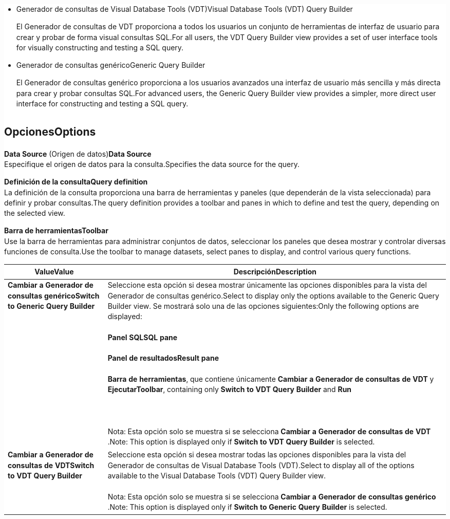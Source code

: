 -   <span data-ttu-id="c9882-121">Generador de consultas de Visual Database Tools (VDT)</span><span class="sxs-lookup"><span data-stu-id="c9882-121">Visual Database Tools (VDT) Query Builder</span></span>  
  
     <span data-ttu-id="c9882-122">El Generador de consultas de VDT proporciona a todos los usuarios un conjunto de herramientas de interfaz de usuario para crear y probar de forma visual consultas SQL.</span><span class="sxs-lookup"><span data-stu-id="c9882-122">For all users, the VDT Query Builder view provides a set of user interface tools for visually constructing and testing a SQL query.</span></span>  
  
-   <span data-ttu-id="c9882-123">Generador de consultas genérico</span><span class="sxs-lookup"><span data-stu-id="c9882-123">Generic Query Builder</span></span>  
  
     <span data-ttu-id="c9882-124">El Generador de consultas genérico proporciona a los usuarios avanzados una interfaz de usuario más sencilla y más directa para crear y probar consultas SQL.</span><span class="sxs-lookup"><span data-stu-id="c9882-124">For advanced users, the Generic Query Builder view provides a simpler, more direct user interface for constructing and testing a SQL query.</span></span>  
  
## <a name="options"></a><span data-ttu-id="c9882-125">Opciones</span><span class="sxs-lookup"><span data-stu-id="c9882-125">Options</span></span>  
 <span data-ttu-id="c9882-126">**Data Source** (Origen de datos)</span><span class="sxs-lookup"><span data-stu-id="c9882-126">**Data Source**</span></span>  
 <span data-ttu-id="c9882-127">Especifique el origen de datos para la consulta.</span><span class="sxs-lookup"><span data-stu-id="c9882-127">Specifies the data source for the query.</span></span>  
  
 <span data-ttu-id="c9882-128">**Definición de la consulta**</span><span class="sxs-lookup"><span data-stu-id="c9882-128">**Query definition**</span></span>  
 <span data-ttu-id="c9882-129">La definición de la consulta proporciona una barra de herramientas y paneles (que dependerán de la vista seleccionada) para definir y probar consultas.</span><span class="sxs-lookup"><span data-stu-id="c9882-129">The query definition provides a toolbar and panes in which to define and test the query, depending on the selected view.</span></span>  
  
 <span data-ttu-id="c9882-130">**Barra de herramientas**</span><span class="sxs-lookup"><span data-stu-id="c9882-130">**Toolbar**</span></span>  
 <span data-ttu-id="c9882-131">Use la barra de herramientas para administrar conjuntos de datos, seleccionar los paneles que desea mostrar y controlar diversas funciones de consulta.</span><span class="sxs-lookup"><span data-stu-id="c9882-131">Use the toolbar to manage datasets, select panes to display, and control various query functions.</span></span>  
  
|<span data-ttu-id="c9882-132">Value</span><span class="sxs-lookup"><span data-stu-id="c9882-132">Value</span></span>|<span data-ttu-id="c9882-133">Descripción</span><span class="sxs-lookup"><span data-stu-id="c9882-133">Description</span></span>|  
|-----------|-----------------|  
|<span data-ttu-id="c9882-134">**Cambiar a Generador de consultas genérico**</span><span class="sxs-lookup"><span data-stu-id="c9882-134">**Switch to Generic Query Builder**</span></span>|<span data-ttu-id="c9882-135">Seleccione esta opción si desea mostrar únicamente las opciones disponibles para la vista del Generador de consultas genérico.</span><span class="sxs-lookup"><span data-stu-id="c9882-135">Select to display only the options available to the Generic Query Builder view.</span></span> <span data-ttu-id="c9882-136">Se mostrará solo una de las opciones siguientes:</span><span class="sxs-lookup"><span data-stu-id="c9882-136">Only the following options are displayed:</span></span><br /><br /> <span data-ttu-id="c9882-137">**Panel SQL**</span><span class="sxs-lookup"><span data-stu-id="c9882-137">**SQL pane**</span></span><br /><br /> <span data-ttu-id="c9882-138">**Panel de resultados**</span><span class="sxs-lookup"><span data-stu-id="c9882-138">**Result pane**</span></span><br /><br /> <span data-ttu-id="c9882-139">**Barra de herramientas**, que contiene únicamente **Cambiar a Generador de consultas de VDT** y **Ejecutar**</span><span class="sxs-lookup"><span data-stu-id="c9882-139">**Toolbar**, containing only **Switch to VDT Query Builder** and **Run**</span></span><br /><br /> <br /><br /> <span data-ttu-id="c9882-140">Nota: Esta opción solo se muestra si se selecciona **Cambiar a Generador de consultas de VDT** .</span><span class="sxs-lookup"><span data-stu-id="c9882-140">Note: This option is displayed only if **Switch to VDT Query Builder** is selected.</span></span>|  
|<span data-ttu-id="c9882-141">**Cambiar a Generador de consultas de VDT**</span><span class="sxs-lookup"><span data-stu-id="c9882-141">**Switch to VDT Query Builder**</span></span>|<span data-ttu-id="c9882-142">Seleccione esta opción si desea mostrar todas las opciones disponibles para la vista del Generador de consultas de Visual Database Tools (VDT).</span><span class="sxs-lookup"><span data-stu-id="c9882-142">Select to display all of the options available to the Visual Database Tools (VDT) Query Builder view.</span></span><br /><br /> <span data-ttu-id="c9882-143">Nota: Esta opción solo se muestra si se selecciona **Cambiar a Generador de consultas genérico** .</span><span class="sxs-lookup"><span data-stu-id="c9882-143">Note: This option is displayed only if **Switch to Generic Query Builder** is selected.</span></span>|  